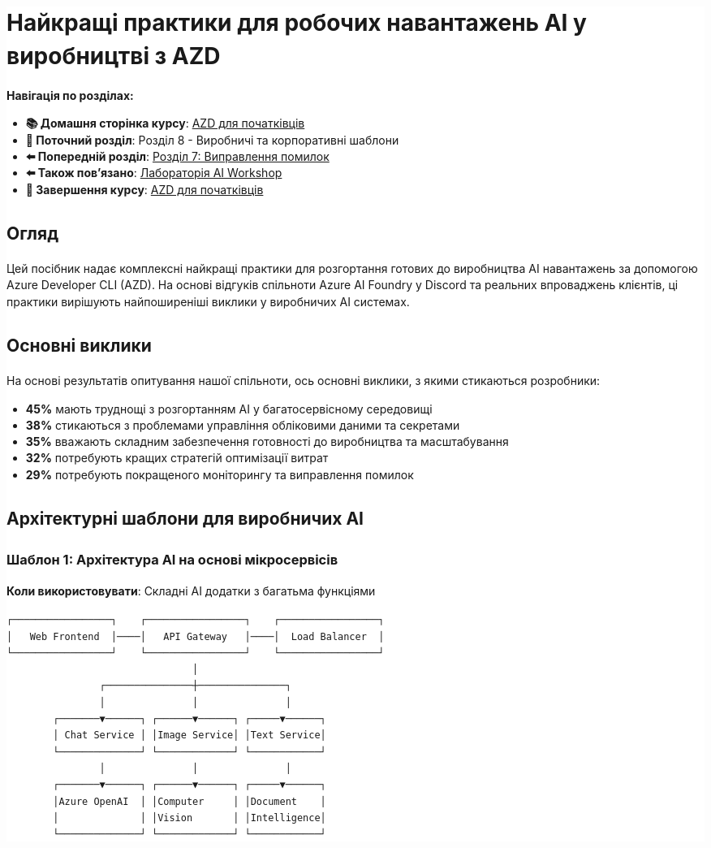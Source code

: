 
# Найкращі практики для робочих навантажень AI у виробництві з AZD

**Навігація по розділах:**
- **📚 Домашня сторінка курсу**: [AZD для початківців](../../README.md)
- **📖 Поточний розділ**: Розділ 8 - Виробничі та корпоративні шаблони
- **⬅️ Попередній розділ**: [Розділ 7: Виправлення помилок](../troubleshooting/debugging.md)
- **⬅️ Також пов’язано**: [Лабораторія AI Workshop](ai-workshop-lab.md)
- **🎯 Завершення курсу**: [AZD для початківців](../../README.md)

## Огляд

Цей посібник надає комплексні найкращі практики для розгортання готових до виробництва AI навантажень за допомогою Azure Developer CLI (AZD). На основі відгуків спільноти Azure AI Foundry у Discord та реальних впроваджень клієнтів, ці практики вирішують найпоширеніші виклики у виробничих AI системах.

## Основні виклики

На основі результатів опитування нашої спільноти, ось основні виклики, з якими стикаються розробники:

- **45%** мають труднощі з розгортанням AI у багатосервісному середовищі
- **38%** стикаються з проблемами управління обліковими даними та секретами  
- **35%** вважають складним забезпечення готовності до виробництва та масштабування
- **32%** потребують кращих стратегій оптимізації витрат
- **29%** потребують покращеного моніторингу та виправлення помилок

## Архітектурні шаблони для виробничих AI

### Шаблон 1: Архітектура AI на основі мікросервісів

**Коли використовувати**: Складні AI додатки з багатьма функціями

```
┌─────────────────┐    ┌─────────────────┐    ┌─────────────────┐
│   Web Frontend  │────│   API Gateway   │────│  Load Balancer  │
└─────────────────┘    └─────────────────┘    └─────────────────┘
                                │
                ┌───────────────┼───────────────┐
                │               │               │
        ┌───────▼──────┐ ┌──────▼──────┐ ┌─────▼──────┐
        │ Chat Service │ │Image Service│ │Text Service│
        └──────────────┘ └─────────────┘ └────────────┘
                │               │               │
        ┌───────▼──────┐ ┌──────▼──────┐ ┌─────▼──────┐
        │Azure OpenAI  │ │Computer     │ │Document    │
        │              │ │Vision       │ │Intelligence│
        └──────────────┘ └─────────────┘ └────────────┘
```
